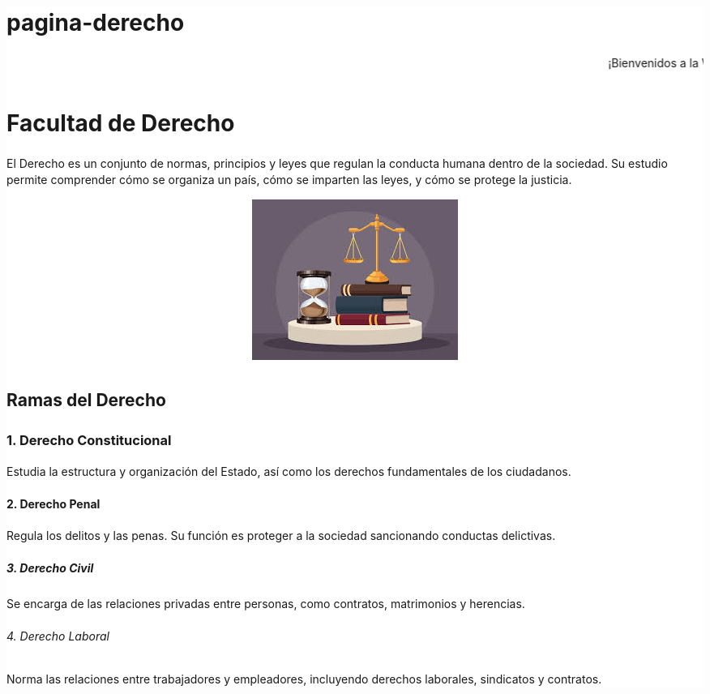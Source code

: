 # pagina-derecho
<!DOCTYPE html>
<html>
<head>
    <title>Introducción al Derecho</title>
</head>
<body bgcolor="#F0F8FF" text="#000000">


<center>
    <marquee>¡Bienvenidos a la Web Educativa de Derecho!</marquee>
</center>


<h1>Facultad de Derecho</h1>


<p>
    El Derecho es un conjunto de normas, principios y leyes que regulan la conducta humana dentro de la sociedad.
    Su estudio permite comprender cómo se organiza un país, cómo se imparten las leyes, y cómo se protege la justicia.
</p>

<center>
    <img src="derecho 2.jpg">
</center>


<h2>Ramas del Derecho</h2>

<h3>1. Derecho Constitucional</h3>
<p>Estudia la estructura y organización del Estado, así como los derechos fundamentales de los ciudadanos.</p>

<h4>2. Derecho Penal</h4>
<p>Regula los delitos y las penas. Su función es proteger a la sociedad sancionando conductas delictivas.</p>

<h5>3. Derecho Civil</h5>
<p>Se encarga de las relaciones privadas entre personas, como contratos, matrimonios y herencias.</p>

<h6>4. Derecho Laboral</h6>
<p>Norma las relaciones entre trabajadores y empleadores, incluyendo derechos laborales, sindicatos y contratos.</p>
